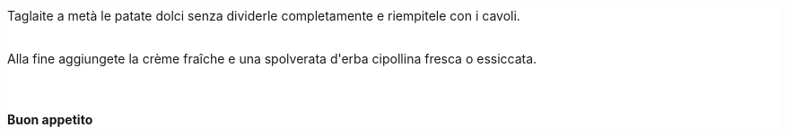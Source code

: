 Taglaite a metà le patate dolci senza dividerle completamente e riempitele con i cavoli.
<p>
  <div style="width: 100%; margin-bottom: 0">
    <img style="float: left; width: 49%; margin-right: 1%" src="../2023-01-11-patate-dolci-al-forno-ripiene-di-cavoli/patatacotta.jpeg" alt="" title="frangipani © Erica" />
    <img style="float: left; width: 49%; margin-left: 1%" src="../2023-01-11-patate-dolci-al-forno-ripiene-di-cavoli/piatto.jpeg" alt="" title="frangipani © Erica" />
    <div style="clear: both;"></div>
  </div>
</p>

Alla fine aggiungete la crème fraîche e una spolverata d'erba cipollina fresca o essiccata.
<p>
  <div style="width: 100%; margin-bottom: 0">
    <img style="float: left; width: 49%; margin-right: 1%" src="../2023-01-11-patate-dolci-al-forno-ripiene-di-cavoli/risultato1.jpeg" alt="" title="frangipani © Erica" />
    <img style="float: left; width: 49%; margin-left: 1%" src="../2023-01-11-patate-dolci-al-forno-ripiene-di-cavoli/risultato2.jpeg" alt="" title="frangipani © Erica" />
    <div style="clear: both;"></div>
  </div>
</p>

<p>
  <div style="width: 100%; margin-bottom: 0">
    <img style="float: left; width: 49%; margin-right: 1%" src="../2023-01-11-patate-dolci-al-forno-ripiene-di-cavoli/risultato3.jpeg" alt="" title="frangipani © Erica" />
    <img style="float: left; width: 49%; margin-left: 1%" src="../2023-01-11-patate-dolci-al-forno-ripiene-di-cavoli/risultato4.jpeg" alt="" title="frangipani © Erica" />
    <div style="clear: both;"></div>
  </div>
</p>

<h4>Buon appetito
  <font color="red">
    <i class="fa-regular fa-face-smile"></i>
  </font>
</h4>
